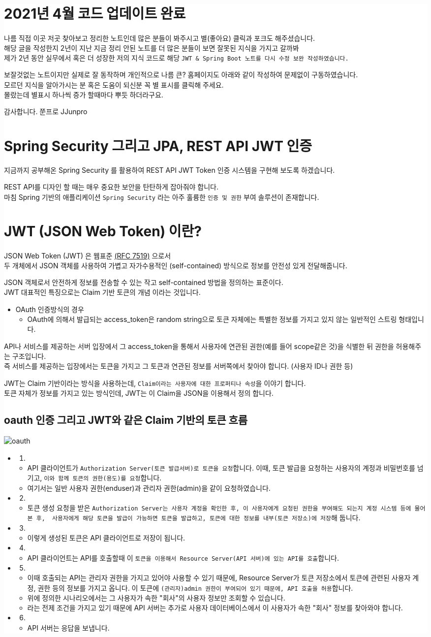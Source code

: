 
# 2021년 4월 코드 업데이트 완료

나름 직접 이곳 저곳 찾아보고 정리한 노트인데 많은 분들이 봐주시고 별(좋아요) 클릭과 포크도 해주셨습니다.  
해당 글을 작성한지 2년이 지난 지금 정리 안된 노트를 더 많은 분들이 보면 잘못된 지식을 가지고 갈까봐  
제가 2년 동안 실무에서 혹은 더 성장한 저의 지식 코드로 해당 `JWT & Spring Boot 노트를 다시 수정 보완 작성하였습니다.`  

보잘것없는 노트이지만 실제로 잘 동작하며 개인적으로 나름 큰? 홈페이지도 아래와 같이 작성하여 문제없이 구동하였습니다.  
모르던 지식을 알아가시는 분 혹은 도움이 되신분 꼭 별 표시를 클릭해 주세요.  
몰랐는데 별표시 하나씩 증가 할때마다 뿌듯 하더라구요.

감사합니다. 쭌프로 JJunpro

# Spring Security 그리고 JPA, REST API JWT 인증

지금까지 공부해온 Spring Security 를 활용하여 REST API JWT Token 인증 시스템을 구현해 보도록 하겠습니다.

REST API를 디자인 할 때는 매우 중요한 보안을 탄탄하게 잡아줘야 합니다.  
마침 Spring 기반의 애플리케이션 `Spring Security` 라는 아주 훌륭한 `인증 및 권한` 부여 솔루션이 존재합니다.

# JWT (JSON Web Token) 이란?

JSON Web Token (JWT) 은 웹표준 [(RFC 7519)](https://tools.ietf.org/html/rfc7519) 으로서  
두 개체에서 JSON 객체를 사용하여 가볍고 자가수용적인 (self-contained) 방식으로 정보를 안전성 있게 전달해줍니다.

JSON 객체로서 안전하게 정보를 전송할 수 있는 작고 self-contained 방법을 정의하는 표준이다.  
JWT 대표적인 특징으로는 Claim 기반 토큰의 개념 이라는 것입니다.

- OAuth 인증방식의 경우
    - OAuth에 의해서 발급되는 access_token은 random string으로 토큰 자체에는 특별한 정보를 가지고 있지 않는 일반적인 스트링 형태입니다.

API나 서비스를 제공하는 서버 입장에서 그 access_token을 통해서 사용자에 연관된 권한(예를 들어 scope같은 것)을 식별한 뒤 권한을 허용해주는 구조입니다.  
즉 서비스를 제공하는 입장에서는 토큰을 가지고 그 토큰과 연관된 정보를 서버쪽에서 찾아야 합니다. (사용자 ID나 권한 등)

JWT는 Claim 기반이라는 방식을 사용하는데, `Claim이라는 사용자에 대한 프로퍼티나 속성`을 이야기 합니다.  
토큰 자체가 정보를 가지고 있는 방식인데, JWT는 이 Claim을 JSON을 이용해서 정의 합니다.

## oauth 인증 그리고 JWT와 같은 Claim 기반의 토큰 흐름

![oauth](/images/oauth.png)

- 1. 
    - API 클라이언트가 `Authorization Server(토큰 발급서버)로 토큰을 요청`합니다. 이때, 토큰 발급을 요청하는 사용자의 계정과 비밀번호를 넘기고, 
    `이와 함께 토큰의 권한(용도)를 요청`합니다. 
    - 여기서는 일반 사용자 권한(enduser)과 관리자 권한(admin)을 같이 요청하였습니다.
- 2. 
    - 토큰 생성 요청을 받은 `Authorization Server는 사용자 계정을 확인한 후, 이 사용자에게 요청된 권한을 부여해도 되는지 계정 시스템 등에 물어본 후, 
    사용자에게 해당 토큰을 발급이 가능하면 토큰을 발급하고, 토큰에 대한 정보를 내부(토큰 저장소)에 저장`해 둡니다.
- 3. 
    - 이렇게 생성된 토큰은 API 클라이언트로 저장이 됩니다.
- 4. 
    - API 클라이언트는 API를 호출할때 이 `토큰을 이용해서 Resource Server(API 서버)에 있는 API를 호출`합니다.
- 5. 
    - 이때 호출되는 API는 관리자 권한을 가지고 있어야 사용할 수 있기 때문에, Resource Server가 토큰 저장소에서 토큰에 관련된 사용자 계정, 
    권한 등의 정보를 가지고 옵니다. 이 토큰에 `(관리자)admin 권한이 부여되어 있기 때문에, API 호출을 허용`합니다. 
    - 위에 정의한 시나리오에서는 그 사용자가 속한 "회사"의 사용자 정보만 조회할 수 있습니다. 
    - 라는 전제 조건을 가지고 있기 때문에 API 서버는 추가로 사용자 데이터베이스에서 이 사용자가 속한 "회사" 정보를 찾아와야 합니다.
- 6. 
    - API 서버는 응답을 보냅니다.
